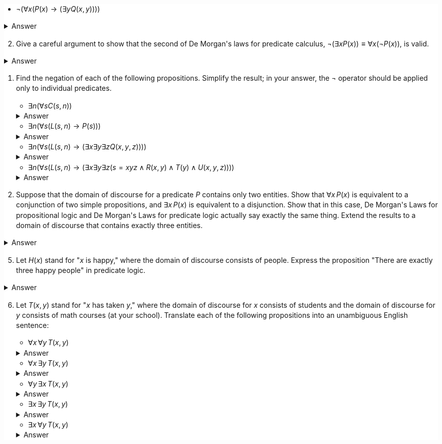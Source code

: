    * $\lnot \big(\forall x (P(x)\rightarrow (\exists y Q(x,y)))\big)$
   <details><summary>Answer</summary></details>

2. Give a careful argument to show that the second of De Morgan's laws for
predicate calculus,
$\lnot(\exists x P(x)) \equiv \forall x(\lnot P(x))$, is valid.
<details><summary>Answer</summary></details>

1. Find the negation of each of the following propositions.
Simplify the result; in your answer, the
$\lnot$ operator should be applied only to individual predicates.
   * $\exists n (\forall s C(s,n))$
   <details><summary>Answer</summary></details>

   * $\exists n (\forall s (L(s,n) \rightarrow P(s)))$
   <details><summary>Answer</summary></details>

   * $\exists n (\forall s (L(s,n) \rightarrow (\exists x \exists y \exists z Q(x,y,z))))$
   <details><summary>Answer</summary></details>

   * $\exists n (\forall s (L(s,n) \rightarrow (\exists x \exists y \exists z (s=xyz \land R(x,y) \land T(y) \land U(x,y,z))))$
   <details><summary>Answer</summary></details>

1. Suppose that the domain of discourse for a predicate $P$
contains only two entities.  Show that $\forall x\, P(x)$ is equivalent to
a conjunction of two simple propositions, and $\exists x\, P(x)$ is equivalent
to a disjunction.  Show that in this case, De Morgan's Laws for propositional
logic and De Morgan's Laws for predicate logic actually say exactly the same
thing.  Extend the results to a domain of discourse that contains exactly
three entities.
<details><summary>Answer</summary></details>

5. Let $H(x)$ stand for "$x$ is happy," where the domain of discourse
consists of people.  Express the proposition "There are exactly three happy
people" in predicate logic.
<details><summary>Answer</summary></details>

6. Let $T(x,y)$ stand for "$x$ has taken $y$," where the
domain of discourse for $x$ consists of students and the domain
of discourse for $y$ consists of math courses (at your school).
Translate each of the following propositions into an unambiguous English sentence:
   * $\forall x\,\forall y \,T(x,y)$
   <details><summary>Answer</summary></details>

   * $\forall x \,\exists y \,T(x,y)$
   <details><summary>Answer</summary></details>

   * $\forall y \,\exists x \,T(x,y)$
   <details><summary>Answer</summary></details>

   * $\exists x\,\exists y \,T(x,y)$
   <details><summary>Answer</summary></details>

   * $\exists x \,\forall y \,T(x,y)$
   <details><summary>Answer</summary></details>
